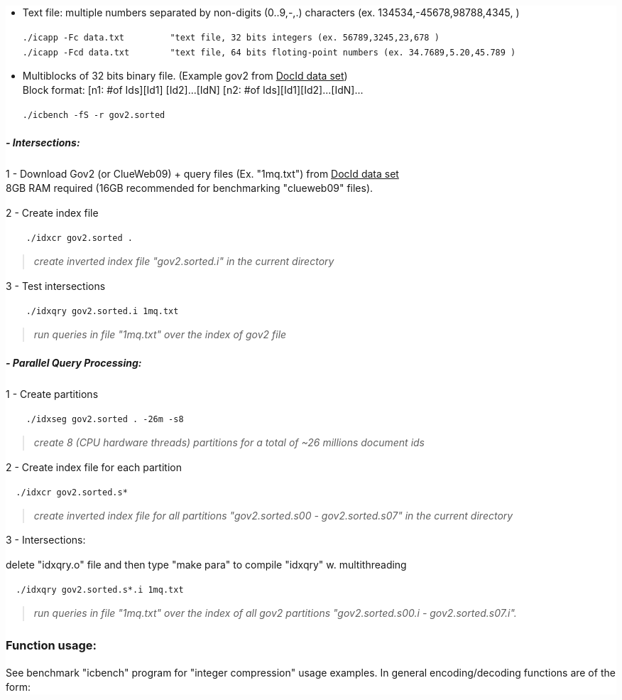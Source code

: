   - Text file: multiple numbers separated by non-digits (0..9,-,.) characters (ex. 134534,-45678,98788,4345, )

        ./icapp -Fc data.txt         "text file, 32 bits integers (ex. 56789,3245,23,678 ) 
        ./icapp -Fcd data.txt        "text file, 64 bits floting-point numbers (ex. 34.7689,5.20,45.789 )

  - Multiblocks of 32 bits binary file. (Example gov2 from [DocId data set](#DocId))<br />
    Block format: [n1: #of Ids][Id1] [Id2]...[IdN] [n2: #of Ids][Id1][Id2]...[IdN]...

        ./icbench -fS -r gov2.sorted


##### - Intersections:
  1 - Download Gov2 (or ClueWeb09) + query files (Ex. "1mq.txt") from [DocId data set](#DocId)<br />
   8GB RAM required (16GB recommended for benchmarking "clueweb09" files).

  2 - Create index file


        ./idxcr gov2.sorted .


   >*create inverted index file "gov2.sorted.i" in the current directory*

  3 - Test intersections


        ./idxqry gov2.sorted.i 1mq.txt


  >*run queries in file "1mq.txt" over the index of gov2 file*

##### - Parallel Query Processing:
  1 - Create partitions

  
        ./idxseg gov2.sorted . -26m -s8

  
 >*create 8 (CPU hardware threads) partitions for a total of ~26 millions document ids*
  
  2 - Create index file for each partition


      ./idxcr gov2.sorted.s*


  >*create inverted index file for all partitions "gov2.sorted.s00 - gov2.sorted.s07" in the current directory*

  3 - Intersections:
  
  delete "idxqry.o" file and then type "make para" to compile "idxqry" w. multithreading


      ./idxqry gov2.sorted.s*.i 1mq.txt

  >*run queries in file "1mq.txt" over the index of all gov2 partitions "gov2.sorted.s00.i - gov2.sorted.s07.i".*

### Function usage:
See benchmark "icbench" program for "integer compression" usage examples.
In general encoding/decoding functions are of the form:
